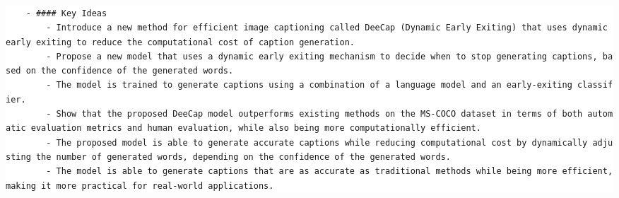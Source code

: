 		- #### Key Ideas
			- Introduce a new method for efficient image captioning called DeeCap (Dynamic Early Exiting) that uses dynamic early exiting to reduce the computational cost of caption generation.
			- Propose a new model that uses a dynamic early exiting mechanism to decide when to stop generating captions, based on the confidence of the generated words.
			- The model is trained to generate captions using a combination of a language model and an early-exiting classifier.
			- Show that the proposed DeeCap model outperforms existing methods on the MS-COCO dataset in terms of both automatic evaluation metrics and human evaluation, while also being more computationally efficient.
			- The proposed model is able to generate accurate captions while reducing computational cost by dynamically adjusting the number of generated words, depending on the confidence of the generated words.
			- The model is able to generate captions that are as accurate as traditional methods while being more efficient, making it more practical for real-world applications.